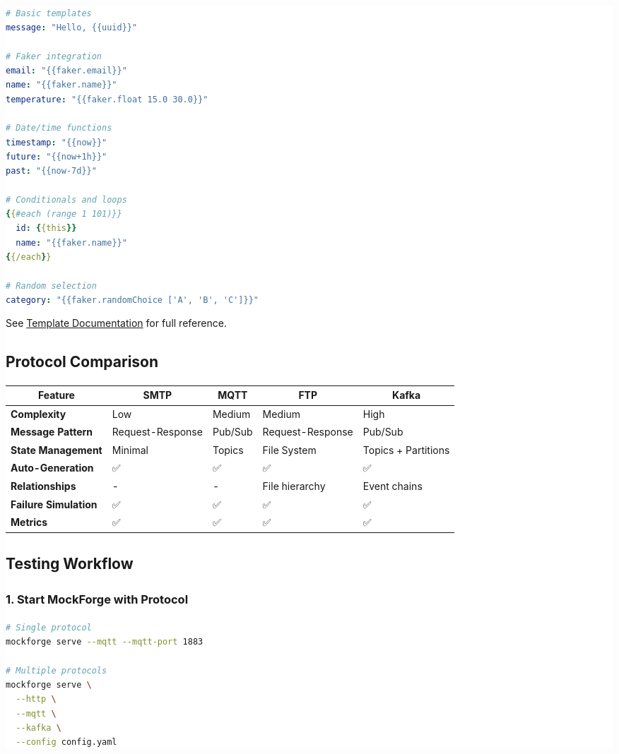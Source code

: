 ```yaml
# Basic templates
message: "Hello, {{uuid}}"

# Faker integration
email: "{{faker.email}}"
name: "{{faker.name}}"
temperature: "{{faker.float 15.0 30.0}}"

# Date/time functions
timestamp: "{{now}}"
future: "{{now+1h}}"
past: "{{now-7d}}"

# Conditionals and loops
{{#each (range 1 101)}}
  id: {{this}}
  name: "{{faker.name}}"
{{/each}}

# Random selection
category: "{{faker.randomChoice ['A', 'B', 'C']}}"
```

See [Template Documentation](../../docs/TEMPLATING.md) for full reference.

## Protocol Comparison

| Feature | SMTP | MQTT | FTP | Kafka |
|---------|------|------|-----|-------|
| **Complexity** | Low | Medium | Medium | High |
| **Message Pattern** | Request-Response | Pub/Sub | Request-Response | Pub/Sub |
| **State Management** | Minimal | Topics | File System | Topics + Partitions |
| **Auto-Generation** | ✅ | ✅ | ✅ | ✅ |
| **Relationships** | - | - | File hierarchy | Event chains |
| **Failure Simulation** | ✅ | ✅ | ✅ | ✅ |
| **Metrics** | ✅ | ✅ | ✅ | ✅ |

## Testing Workflow

### 1. Start MockForge with Protocol

```bash
# Single protocol
mockforge serve --mqtt --mqtt-port 1883

# Multiple protocols
mockforge serve \
  --http \
  --mqtt \
  --kafka \
  --config config.yaml
```
